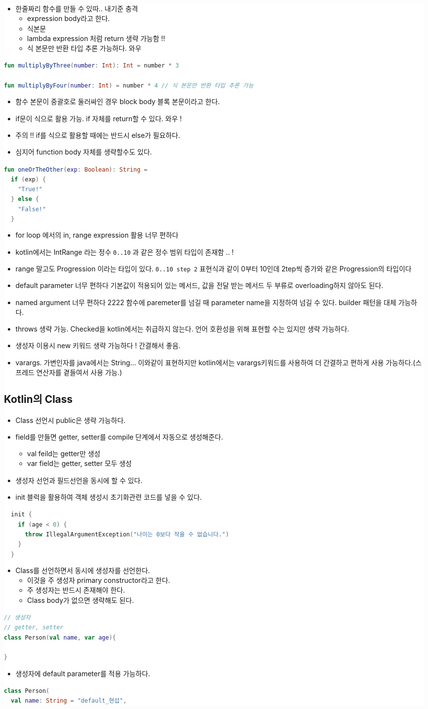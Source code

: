 - 한줄짜리 함수를 만들 수 있따.. 내기준 충격
    - expression body라고 한다. 
    - 식본문
    - lambda expression 처럼 return 생략 가능함 !!
    - 식 본문만 반환 타입 추론 가능하다. 와우
```kotlin
fun multiplyByThree(number: Int): Int = number * 3

fun multiplyByFour(number: Int) = number * 4 // 식 본문만 반환 타입 추론 가능
```
- 함수 본문이 중괄호로 둘러싸인 경우 block body 블록 본문이라고 한다.


- if문이 식으로 활용 가능. if 자체를 return할 수 있다. 와우 !
- 주의 !! if를 식으로 활용할 때에는 반드시 else가 필요하다.
- 심지어 function body 자체를 생략할수도 있다.
```kotlin
fun oneOrTheOther(exp: Boolean): String =
  if (exp) {
    "True!"
  } else {
    "False!"
  }
```
- for loop 에서의 in, range expression 활용 너무 편하다 
- kotlin에서는 IntRange 라는 정수 `0..10` 과 같은 정수 범위 타입이 존재함 .. !
- range 말고도 Progression 이라는 타입이 있다. `0..10 step 2` 표현식과 같이 0부터 10인데 2tep씩 증가와 같은 Progression의 타입이다


- default parameter 너무 편하다 기본값이 적용되어 있는 메서드, 값을 전달 받는 메서드 두 부류로 overloading하지 않아도 된다.
- named argument 너무 편하다 2222 함수에 paremeter를 넘길 때 parameter name을 지정하여 넘길 수 있다. builder 패턴을 대체 가능하다.
- throws 생략 가능. Checked을 kotlin에서는 취급하지 않는다. 언어 호환성을 위해 표현할 수는 있지만 생략 가능하다.
- 생성자 이용시 new 키워드 생략 가능하다 ! 간결해서 좋음.
- varargs. 가변인자를 java에서는 String... 이와같이 표현하지만 kotlin에서는 varargs키워드를 사용하여 더 간결하고 편하게 사용 가능하다.(스프레드 연산자를 곁들여서 사용 가능.)

## Kotlin의 Class

- Class 선언시 public은 생략 가능하다.
- field를 만들면 getter, setter를 compile 단계에서 자동으로 생성해준다.
  - val feild는 getter만 생성
  - var field는 getter, setter 모두 생성
- 생성자 선언과 필드선언을 동시에 할 수 있다.

- init 블럭을 활용하여 객체 생성시 초기화관련 코드를 넣을 수 있다.
```kotlin
  init {
    if (age < 0) {
      throw IllegalArgumentException("나이는 0보다 작을 수 없습니다.")
    }
  }
```

- Class를 선언하면서 동시에 생성자를 선언한다.
  - 이것을 주 생성자 primary constructor라고 한다.
  - 주 생성자는 반드시 존재해야 한다.
  - Class body가 없으면 생략해도 된다.
```kotlin
// 생성자
// getter, setter
class Person(val name, var age){

}
```
- 생성자에 default parameter를 적용 가능하다.
```kotlin
class Person(
  val name: String = "default_현섭",
```